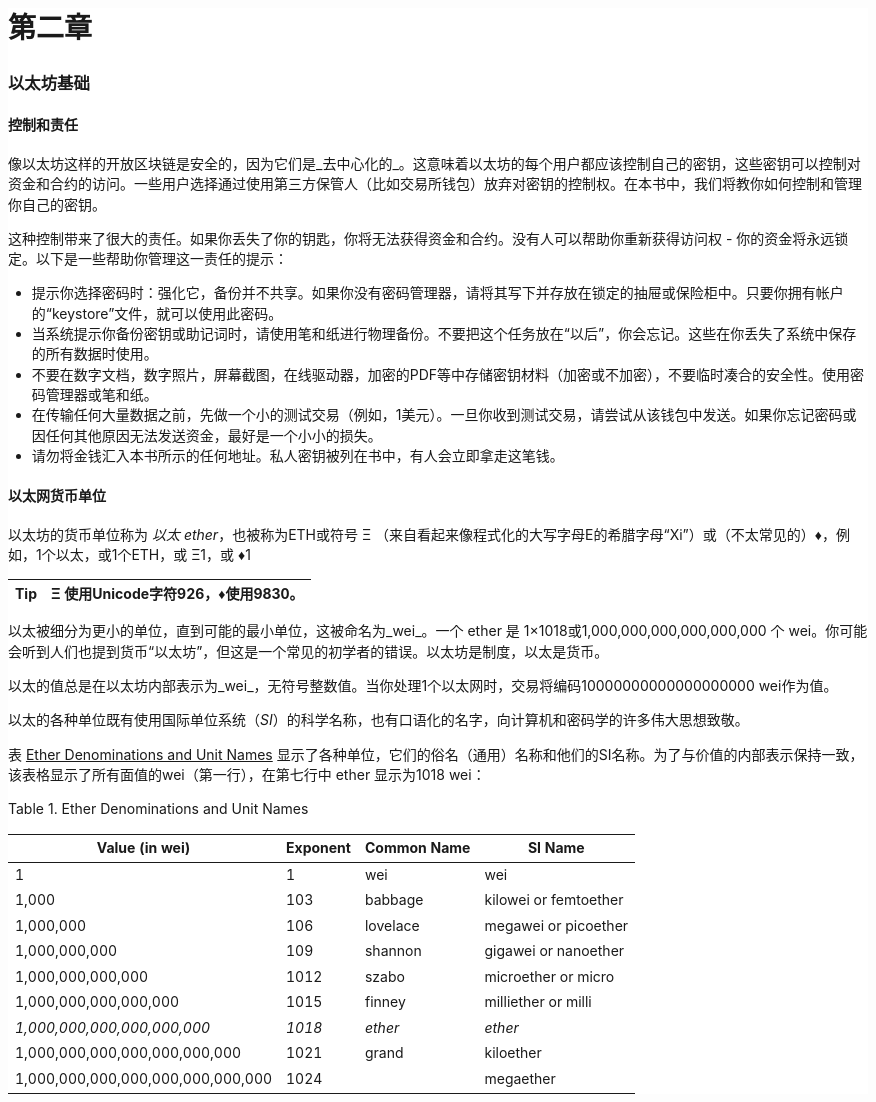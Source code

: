 # 第二章

### 以太坊基础 <a href="#user-content-intro_chapter" id="user-content-intro_chapter"></a>

#### 控制和责任 <a href="#user-content-control_responsibility" id="user-content-control_responsibility"></a>

像以太坊这样的开放区块链是安全的，因为它们是\_去中心化的\_。这意味着以太坊的每个用户都应该控制自己的密钥，这些密钥可以控制对资金和合约的访问。一些用户选择通过使用第三方保管人（比如交易所钱包）放弃对密钥的控制权。在本书中，我们将教你如何控制和管理你自己的密钥。

这种控制带来了很大的责任。如果你丢失了你的钥匙，你将无法获得资金和合约。没有人可以帮助你重新获得访问权 - 你的资金将永远锁定。以下是一些帮助你管理这一责任的提示：

* 提示你选择密码时：强化它，备份并不共享。如果你没有密码管理器，请将其写下并存放在锁定的抽屉或保险柜中。只要你拥有帐户的“keystore”文件，就可以使用此密码。
* 当系统提示你备份密钥或助记词时，请使用笔和纸进行物理备份。不要把这个任务放在“以后”，你会忘记。这些在你丢失了系统中保存的所有数据时使用。
* 不要在数字文档，数字照片，屏幕截图，在线驱动器，加密的PDF等中存储密钥材料（加密或不加密），不要临时凑合的安全性。使用密码管理器或笔和纸。
* 在传输任何大量数据之前，先做一个小的测试交易（例如，1美元）。一旦你收到测试交易，请尝试从该钱包中发送。如果你忘记密码或因任何其他原因无法发送资金，最好是一个小小的损失。
* 请勿将金钱汇入本书所示的任何地址。私人密钥被列在书中，有人会立即拿走这笔钱。

#### 以太网货币单位 <a href="#user-content-ether_units" id="user-content-ether_units"></a>

以太坊的货币单位称为 _以太_ _ether_，也被称为ETH或符号 Ξ （来自看起来像程式化的大写字母E的希腊字母“Xi”）或（不太常见的）♦，例如，1个以太，或1个ETH，或 Ξ1，或 ♦1

| Tip | Ξ 使用Unicode字符926，♦使用9830。 |
| --- | ------------------------- |

以太被细分为更小的单位，直到可能的最小单位，这被命名为\_wei\_。一个 ether 是 1×1018或1,000,000,000,000,000,000 个 wei。你可能会听到人们也提到货币“以太坊”，但这是一个常见的初学者的错误。以太坊是制度，以太是货币。

以太的值总是在以太坊内部表示为\_wei\_，无符号整数值。当你处理1个以太网时，交易将编码10000000000000000000 wei作为值。

以太的各种单位既有使用国际单位系统（_SI_）的科学名称，也有口语化的名字，向计算机和密码学的许多伟大思想致敬。

表 [Ether Denominations and Unit Names](broken-reference) 显示了各种单位，它们的俗名（通用）名称和他们的SI名称。为了与价值的内部表示保持一致，该表格显示了所有面值的wei（第一行），在第七行中 ether 显示为1018 wei：

Table 1. Ether Denominations and Unit Names

| Value (in wei)                    | Exponent | Common Name | SI Name               |
| --------------------------------- | -------- | ----------- | --------------------- |
| 1                                 | 1        | wei         | wei                   |
| 1,000                             | 103      | babbage     | kilowei or femtoether |
| 1,000,000                         | 106      | lovelace    | megawei or picoether  |
| 1,000,000,000                     | 109      | shannon     | gigawei or nanoether  |
| 1,000,000,000,000                 | 1012     | szabo       | microether or micro   |
| 1,000,000,000,000,000             | 1015     | finney      | milliether or milli   |
| _1,000,000,000,000,000,000_       | _1018_   | _ether_     | _ether_               |
| 1,000,000,000,000,000,000,000     | 1021     | grand       | kiloether             |
| 1,000,000,000,000,000,000,000,000 | 1024     |             | megaether             |
